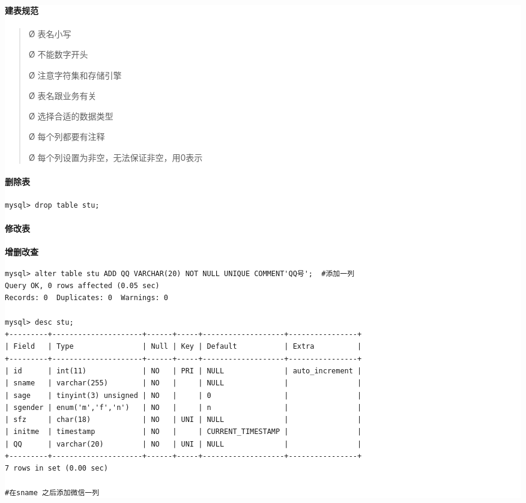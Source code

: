 #### 建表规范

> Ø 表名小写
>
> Ø 不能数字开头
>
> Ø 注意字符集和存储引擎
>
> Ø 表名跟业务有关
>
> Ø 选择合适的数据类型
>
> Ø 每个列都要有注释
>
> Ø 每个列设置为非空，无法保证非空，用0表示

#### 删除表

```mysql
mysql> drop table stu;
```

#### 修改表

**增删改查**

```mysql
mysql> alter table stu ADD QQ VARCHAR(20) NOT NULL UNIQUE COMMENT'QQ号';  #添加一列
Query OK, 0 rows affected (0.05 sec)
Records: 0  Duplicates: 0  Warnings: 0

mysql> desc stu;
+---------+---------------------+------+-----+-------------------+----------------+
| Field   | Type                | Null | Key | Default           | Extra          |
+---------+---------------------+------+-----+-------------------+----------------+
| id      | int(11)             | NO   | PRI | NULL              | auto_increment |
| sname   | varchar(255)        | NO   |     | NULL              |                |
| sage    | tinyint(3) unsigned | NO   |     | 0                 |                |
| sgender | enum('m','f','n')   | NO   |     | n                 |                |
| sfz     | char(18)            | NO   | UNI | NULL              |                |
| initme  | timestamp           | NO   |     | CURRENT_TIMESTAMP |                |
| QQ      | varchar(20)         | NO   | UNI | NULL              |                |
+---------+---------------------+------+-----+-------------------+----------------+
7 rows in set (0.00 sec)

#在sname 之后添加微信一列
